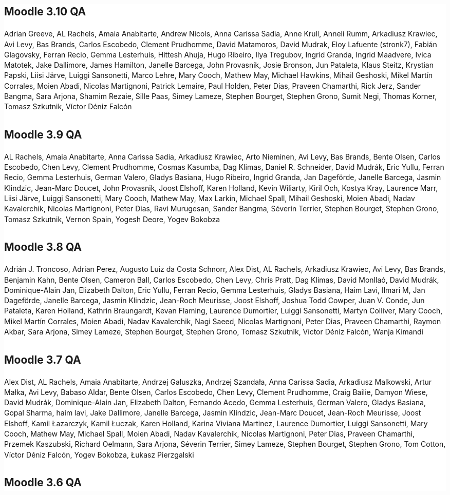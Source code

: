 ## Moodle 3.10 QA

Adrian Greeve, AL Rachels, Amaia Anabitarte, Andrew Nicols, Anna Carissa Sadia, Anne Krull, Anneli Rumm, Arkadiusz Krawiec, Avi Levy, Bas Brands, Carlos Escobedo, Clement Prudhomme, David Matamoros, David Mudrak, Eloy Lafuente (stronk7), Fabián Glagovsky, Ferran Recio, Gemma Lesterhuis, Hittesh Ahuja, Hugo Ribeiro, Ilya Tregubov, Ingrid Granda, Ingrid Maadvere, Ivica Matotek, Jake Dallimore, James Hamilton, Janelle Barcega, John Provasnik, Josie Bronson, Jun Pataleta, Klaus Steitz, Krystian Papski, Liisi Järve, Luiggi Sansonetti, Marco Lehre, Mary Cooch, Mathew May, Michael Hawkins, Mihail Geshoski, Mikel Martín Corrales, Moien Abadi, Nicolas Martignoni, Patrick Lemaire, Paul Holden, Peter Dias, Praveen Chamarthi, Rick Jerz, Sander Bangma, Sara Arjona, Shamim Rezaie, Sille Paas, Simey Lameze, Stephen Bourget, Stephen Grono, Sumit Negi, Thomas Korner, Tomasz Szkutnik, Víctor Déniz Falcón

## Moodle 3.9 QA

AL Rachels, Amaia Anabitarte, Anna Carissa Sadia, Arkadiusz Krawiec, Arto Nieminen, Avi Levy, Bas Brands, Bente Olsen, Carlos Escobedo, Chen Levy, Clement Prudhomme, Cosmas Kasumba, Dag Klimas, Daniel R. Schneider, David Mudrák, Eric Yullu, Ferran Recio, Gemma Lesterhuis, German Valero, Gladys Basiana, Hugo Ribeiro, Ingrid Granda, Jan Dageförde, Janelle Barcega, Jasmin Klindzic, Jean-Marc Doucet, John Provasnik, Joost Elshoff, Karen Holland, Kevin Wiliarty, Kiril Och, Kostya Kray, Laurence Marr, Liisi Järve, Luiggi Sansonetti, Mary Cooch, Mathew May, Max Larkin, Michael Spall, Mihail Geshoski, Moien Abadi, Nadav Kavalerchik, Nicolas Martignoni, Peter Dias, Ravi Murugesan, Sander Bangma, Séverin Terrier, Stephen Bourget, Stephen Grono, Tomasz Szkutnik, Vernon Spain, Yogesh Deore, Yogev Bokobza

## Moodle 3.8 QA

Adrián J. Troncoso, Adrian Perez, Augusto Luiz da Costa Schnorr, Alex Dist, AL Rachels, Arkadiusz Krawiec, Avi Levy, Bas Brands, Benjamin Kahn, Bente Olsen, Cameron Ball, Carlos Escobedo, Chen Levy, Chris Pratt, Dag Klimas, David Monllaó, David Mudrák, Dominique-Alain Jan, Elizabeth Dalton, Eric Yullu, Ferran Recio, Gemma Lesterhuis, Gladys Basiana, Haim Lavi, Ilmari M, Jan Dageförde, Janelle Barcega, Jasmin Klindzic, Jean-Roch Meurisse, Joost Elshoff, Joshua Todd Cowper, Juan V. Conde, Jun Pataleta, Karen Holland, Kathrin Braungardt, Kevan Flaming, Laurence Dumortier, Luiggi Sansonetti, Martyn Colliver, Mary Cooch, Mikel Martín Corrales, Moien Abadi, Nadav Kavalerchik, Nagi Saeed, Nicolas Martignoni, Peter Dias, Praveen Chamarthi, Raymon Akbar, Sara Arjona, Simey Lameze, Stephen Bourget, Stephen Grono, Tomasz Szkutnik, Víctor Déniz Falcón, Wanja Kimandi

## Moodle 3.7 QA

Alex Dist, AL Rachels, Amaia Anabitarte, Andrzej Gałuszka, Andrzej Szandała, Anna Carissa Sadia, Arkadiusz Malkowski, Artur Małka, Avi Levy, Babaso Aldar, Bente Olsen, Carlos Escobedo, Chen Levy, Clement Prudhomme, Craig Bailie, Damyon Wiese, David Mudrák, Dominique-Alain Jan, Elizabeth Dalton, Fernando Acedo, Gemma Lesterhuis, German Valero, Gladys Basiana, Gopal Sharma, haim lavi, Jake Dallimore, Janelle Barcega, Jasmin Klindzic, Jean-Marc Doucet, Jean-Roch Meurisse, Joost Elshoff, Kamil Łazarczyk, Kamil Łuczak, Karen Holland, Karina Viviana Martinez, Laurence Dumortier, Luiggi Sansonetti, Mary Cooch, Mathew May, Michael Spall, Moien Abadi, Nadav Kavalerchik, Nicolas Martignoni, Peter Dias, Praveen Chamarthi, Przemek Kaszubski, Richard Oelmann, Sara Arjona, Séverin Terrier, Simey Lameze, Stephen Bourget, Stephen Grono, Tom Cotton, Víctor Déniz Falcón, Yogev Bokobza, Łukasz Pierzgalski

## Moodle 3.6 QA
